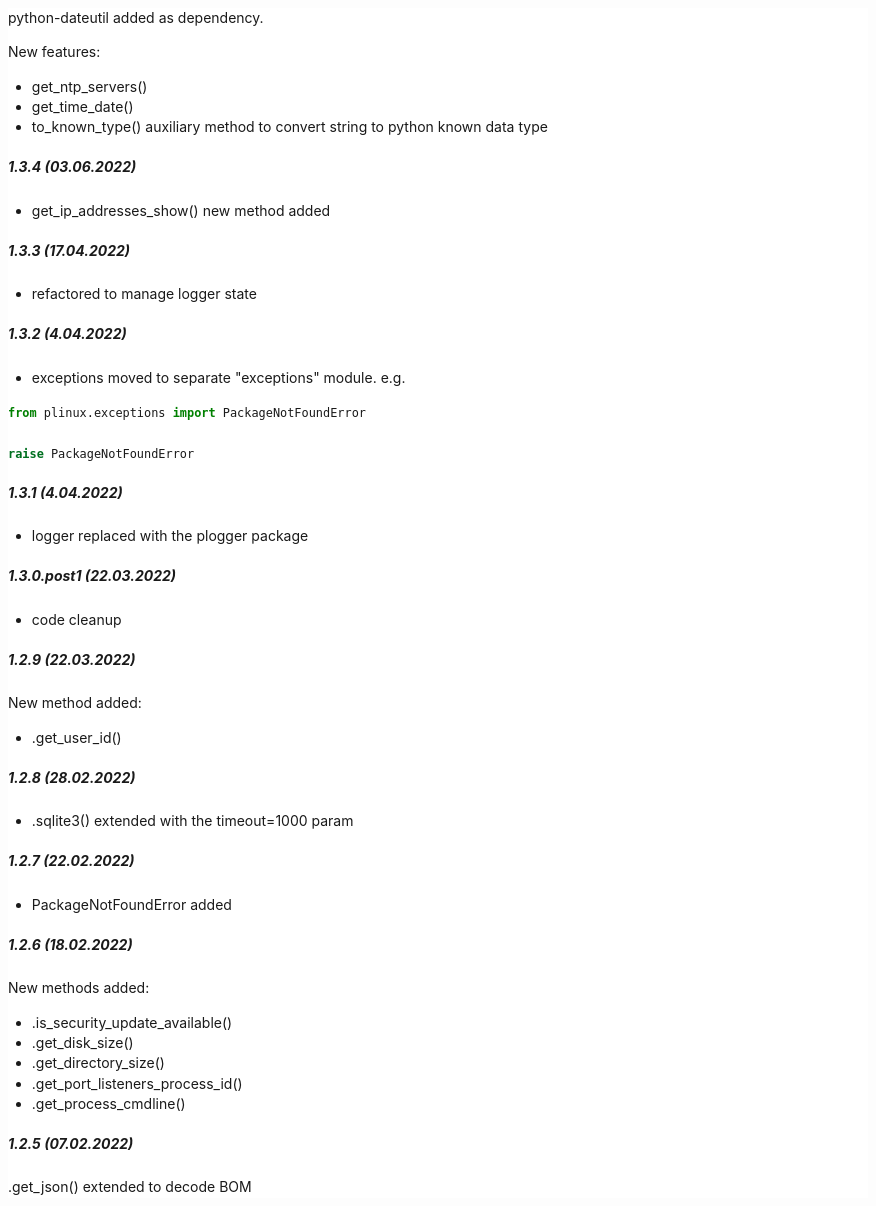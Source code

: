 python-dateutil added as dependency.

New features:

- get_ntp_servers()
- get_time_date()
- to_known_type() auxiliary method to convert string to python known data type

##### 1.3.4 (03.06.2022)

- get_ip_addresses_show() new method added

##### 1.3.3 (17.04.2022)

- refactored to manage logger state

##### 1.3.2 (4.04.2022)

- exceptions moved to separate "exceptions" module. e.g.

```python
from plinux.exceptions import PackageNotFoundError

raise PackageNotFoundError
```

##### 1.3.1 (4.04.2022)

- logger replaced with the plogger package

##### 1.3.0.post1 (22.03.2022)

- code cleanup

##### 1.2.9 (22.03.2022)

New method added:

- .get_user_id()

##### 1.2.8 (28.02.2022)

- .sqlite3() extended with the timeout=1000 param

##### 1.2.7 (22.02.2022)

- PackageNotFoundError added

##### 1.2.6 (18.02.2022)

New methods added:

- .is_security_update_available()
- .get_disk_size()
- .get_directory_size()
- .get_port_listeners_process_id()
- .get_process_cmdline()

##### 1.2.5 (07.02.2022)
.get_json() extended to decode BOM
